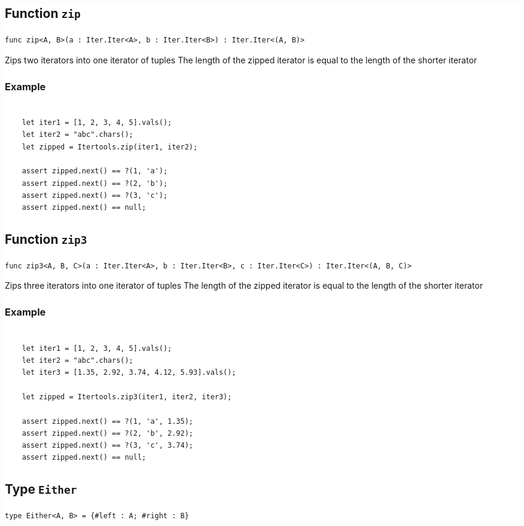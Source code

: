 ## Function `zip`
``` motoko no-repl
func zip<A, B>(a : Iter.Iter<A>, b : Iter.Iter<B>) : Iter.Iter<(A, B)>
```

Zips two iterators into one iterator of tuples
The length of the zipped iterator is equal to the length
of the shorter iterator

### Example
```motoko

    let iter1 = [1, 2, 3, 4, 5].vals();
    let iter2 = "abc".chars();
    let zipped = Itertools.zip(iter1, iter2);

    assert zipped.next() == ?(1, 'a');
    assert zipped.next() == ?(2, 'b');
    assert zipped.next() == ?(3, 'c');
    assert zipped.next() == null;
```

## Function `zip3`
``` motoko no-repl
func zip3<A, B, C>(a : Iter.Iter<A>, b : Iter.Iter<B>, c : Iter.Iter<C>) : Iter.Iter<(A, B, C)>
```

Zips three iterators into one iterator of tuples
The length of the zipped iterator is equal to the length
of the shorter iterator

### Example
```motoko

    let iter1 = [1, 2, 3, 4, 5].vals();
    let iter2 = "abc".chars();
    let iter3 = [1.35, 2.92, 3.74, 4.12, 5.93].vals();

    let zipped = Itertools.zip3(iter1, iter2, iter3);

    assert zipped.next() == ?(1, 'a', 1.35);
    assert zipped.next() == ?(2, 'b', 2.92);
    assert zipped.next() == ?(3, 'c', 3.74);
    assert zipped.next() == null;
```

## Type `Either`
``` motoko no-repl
type Either<A, B> = {#left : A; #right : B}
```

